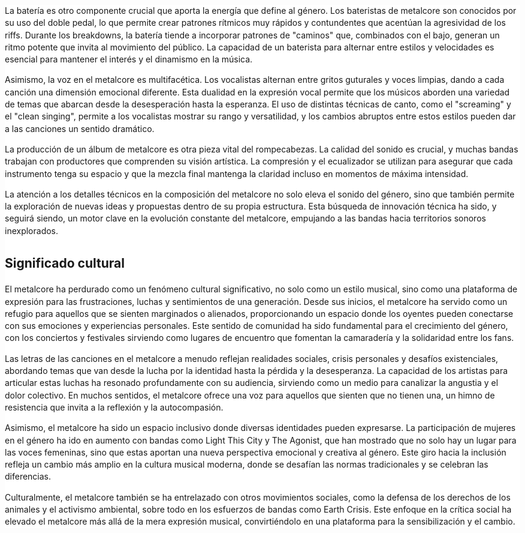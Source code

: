 La batería es otro componente crucial que aporta la energía que define al género. Los bateristas de metalcore son conocidos por su uso del doble pedal, lo que permite crear patrones rítmicos muy rápidos y contundentes que acentúan la agresividad de los riffs. Durante los breakdowns, la batería tiende a incorporar patrones de "caminos" que, combinados con el bajo, generan un ritmo potente que invita al movimiento del público. La capacidad de un baterista para alternar entre estilos y velocidades es esencial para mantener el interés y el dinamismo en la música.

Asimismo, la voz en el metalcore es multifacética. Los vocalistas alternan entre gritos guturales y voces limpias, dando a cada canción una dimensión emocional diferente. Esta dualidad en la expresión vocal permite que los músicos aborden una variedad de temas que abarcan desde la desesperación hasta la esperanza. El uso de distintas técnicas de canto, como el "screaming" y el "clean singing", permite a los vocalistas mostrar su rango y versatilidad, y los cambios abruptos entre estos estilos pueden dar a las canciones un sentido dramático.

La producción de un álbum de metalcore es otra pieza vital del rompecabezas. La calidad del sonido es crucial, y muchas bandas trabajan con productores que comprenden su visión artística. La compresión y el ecualizador se utilizan para asegurar que cada instrumento tenga su espacio y que la mezcla final mantenga la claridad incluso en momentos de máxima intensidad.

La atención a los detalles técnicos en la composición del metalcore no solo eleva el sonido del género, sino que también permite la exploración de nuevas ideas y propuestas dentro de su propia estructura. Esta búsqueda de innovación técnica ha sido, y seguirá siendo, un motor clave en la evolución constante del metalcore, empujando a las bandas hacia territorios sonoros inexplorados.


## Significado cultural


El metalcore ha perdurado como un fenómeno cultural significativo, no solo como un estilo musical, sino como una plataforma de expresión para las frustraciones, luchas y sentimientos de una generación. Desde sus inicios, el metalcore ha servido como un refugio para aquellos que se sienten marginados o alienados, proporcionando un espacio donde los oyentes pueden conectarse con sus emociones y experiencias personales. Este sentido de comunidad ha sido fundamental para el crecimiento del género, con los conciertos y festivales sirviendo como lugares de encuentro que fomentan la camaradería y la solidaridad entre los fans.

Las letras de las canciones en el metalcore a menudo reflejan realidades sociales, crisis personales y desafíos existenciales, abordando temas que van desde la lucha por la identidad hasta la pérdida y la desesperanza. La capacidad de los artistas para articular estas luchas ha resonado profundamente con su audiencia, sirviendo como un medio para canalizar la angustia y el dolor colectivo. En muchos sentidos, el metalcore ofrece una voz para aquellos que sienten que no tienen una, un himno de resistencia que invita a la reflexión y la autocompasión.

Asimismo, el metalcore ha sido un espacio inclusivo donde diversas identidades pueden expresarse. La participación de mujeres en el género ha ido en aumento con bandas como Light This City y The Agonist, que han mostrado que no solo hay un lugar para las voces femeninas, sino que estas aportan una nueva perspectiva emocional y creativa al género. Este giro hacia la inclusión refleja un cambio más amplio en la cultura musical moderna, donde se desafían las normas tradicionales y se celebran las diferencias.

Culturalmente, el metalcore también se ha entrelazado con otros movimientos sociales, como la defensa de los derechos de los animales y el activismo ambiental, sobre todo en los esfuerzos de bandas como Earth Crisis. Este enfoque en la crítica social ha elevado el metalcore más allá de la mera expresión musical, convirtiéndolo en una plataforma para la sensibilización y el cambio.
